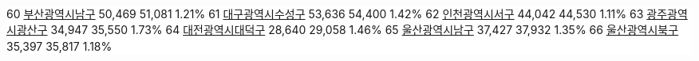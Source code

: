   <tr class="item">
    <td>60</td>
    <td><a href="/apt/부산광역시남구">부산광역시남구</a></td>
    <td>50,469</td>
    <td>51,081</td>
    <td>1.21%</td>
  </tr>

  <tr class="item">
    <td>61</td>
    <td><a href="/apt/대구광역시수성구">대구광역시수성구</a></td>
    <td>53,636</td>
    <td>54,400</td>
    <td>1.42%</td>
  </tr>

  <tr class="item">
    <td>62</td>
    <td><a href="/apt/인천광역시서구">인천광역시서구</a></td>
    <td>44,042</td>
    <td>44,530</td>
    <td>1.11%</td>
  </tr>

  <tr class="item">
    <td>63</td>
    <td><a href="/apt/광주광역시광산구">광주광역시광산구</a></td>
    <td>34,947</td>
    <td>35,550</td>
    <td>1.73%</td>
  </tr>

  <tr class="item">
    <td>64</td>
    <td><a href="/apt/대전광역시대덕구">대전광역시대덕구</a></td>
    <td>28,640</td>
    <td>29,058</td>
    <td>1.46%</td>
  </tr>

  <tr class="item">
    <td>65</td>
    <td><a href="/apt/울산광역시남구">울산광역시남구</a></td>
    <td>37,427</td>
    <td>37,932</td>
    <td>1.35%</td>
  </tr>

  <tr class="item">
    <td>66</td>
    <td><a href="/apt/울산광역시북구">울산광역시북구</a></td>
    <td>35,397</td>
    <td>35,817</td>
    <td>1.18%</td>
  </tr>
